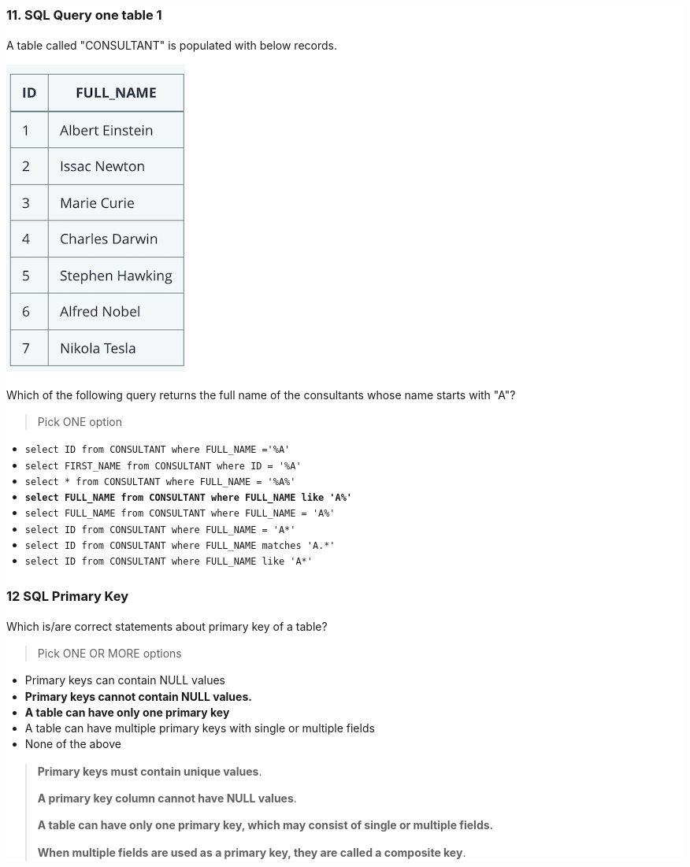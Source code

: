 
### **11. SQL Query one table 1**

A table called "CONSULTANT" is populated with below records.

![Alt Image Text](../images/chap7_3_2.png "Body image")

Which of the following query returns the full name of the consultants whose name starts with "A"? 

> Pick ONE option 

* `select ID from CONSULTANT where FULL_NAME ='%A'` 
* `select FIRST_NAME from CONSULTANT where ID = '%A'`
* `select * from CONSULTANT where FULL_NAME = '%A%'` 
* **`select FULL_NAME from CONSULTANT where FULL_NAME like 'A%'`** 
* `select FULL_NAME from CONSULTANT where FULL_NAME = 'A%'` 
* `select ID from CONSULTANT where FULL_NAME = 'A*'` 
* `select ID from CONSULTANT where FULL_NAME matches 'A.*'` 
* `select ID from CONSULTANT where FULL_NAME like 'A*'` 



### **12 SQL Primary Key**


Which is/are correct statements about primary key of a table? 

> Pick ONE OR MORE options 

* Primary keys can contain NULL values
* **Primary keys cannot contain NULL values.**
* **A table can have only one primary key** 
* A table can have multiple primary keys with single or multiple fields 
* None of the above 

> **Primary keys must contain unique values**. 
> 
> **A primary key column cannot have NULL values**. 
> 
> **A table can have only one primary key, which may consist of single or multiple fields.** 
> 
> **When multiple fields are used as a primary key, they are called a composite key**.
